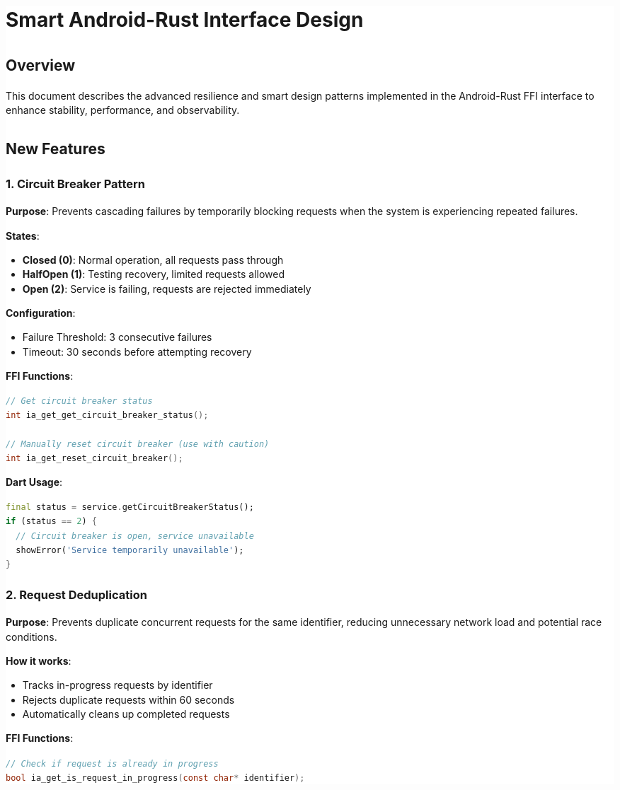 # Smart Android-Rust Interface Design

## Overview
This document describes the advanced resilience and smart design patterns implemented in the Android-Rust FFI interface to enhance stability, performance, and observability.

## New Features

### 1. Circuit Breaker Pattern

**Purpose**: Prevents cascading failures by temporarily blocking requests when the system is experiencing repeated failures.

**States**:
- **Closed (0)**: Normal operation, all requests pass through
- **HalfOpen (1)**: Testing recovery, limited requests allowed
- **Open (2)**: Service is failing, requests are rejected immediately

**Configuration**:
- Failure Threshold: 3 consecutive failures
- Timeout: 30 seconds before attempting recovery

**FFI Functions**:
```c
// Get circuit breaker status
int ia_get_get_circuit_breaker_status();

// Manually reset circuit breaker (use with caution)
int ia_get_reset_circuit_breaker();
```

**Dart Usage**:
```dart
final status = service.getCircuitBreakerStatus();
if (status == 2) {
  // Circuit breaker is open, service unavailable
  showError('Service temporarily unavailable');
}
```

### 2. Request Deduplication

**Purpose**: Prevents duplicate concurrent requests for the same identifier, reducing unnecessary network load and potential race conditions.

**How it works**:
- Tracks in-progress requests by identifier
- Rejects duplicate requests within 60 seconds
- Automatically cleans up completed requests

**FFI Functions**:
```c
// Check if request is already in progress
bool ia_get_is_request_in_progress(const char* identifier);
```
